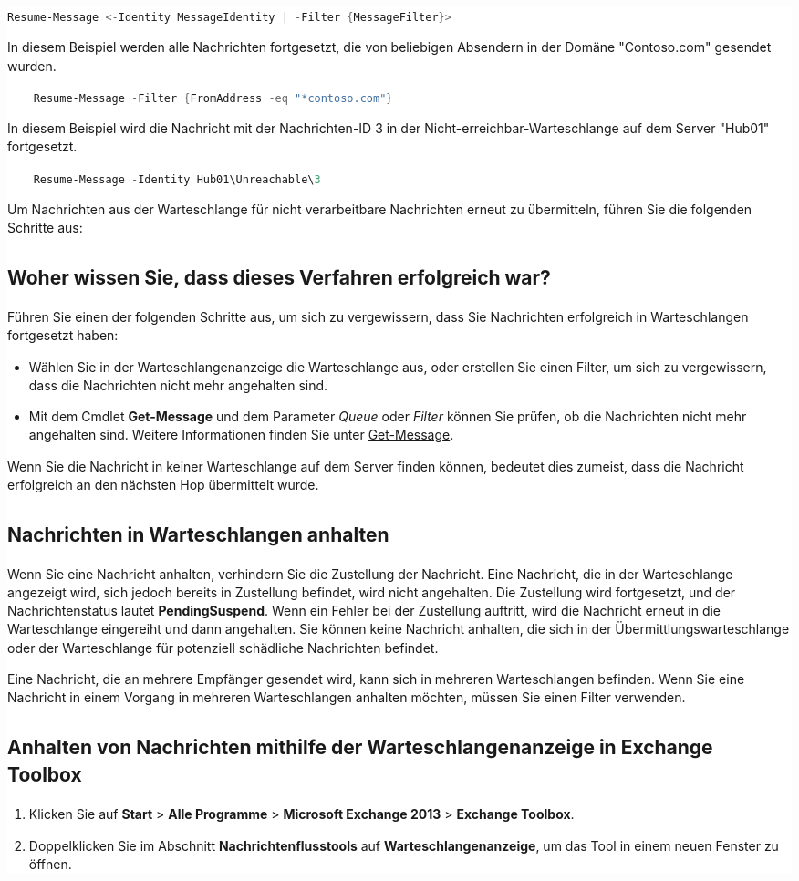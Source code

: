 ```powershell
Resume-Message <-Identity MessageIdentity | -Filter {MessageFilter}>
```

In diesem Beispiel werden alle Nachrichten fortgesetzt, die von beliebigen Absendern in der Domäne "Contoso.com" gesendet wurden.

```powershell
    Resume-Message -Filter {FromAddress -eq "*contoso.com"}
```

In diesem Beispiel wird die Nachricht mit der Nachrichten-ID 3 in der Nicht-erreichbar-Warteschlange auf dem Server "Hub01" fortgesetzt.

```powershell
    Resume-Message -Identity Hub01\Unreachable\3
```

Um Nachrichten aus der Warteschlange für nicht verarbeitbare Nachrichten erneut zu übermitteln, führen Sie die folgenden Schritte aus:

## Woher wissen Sie, dass dieses Verfahren erfolgreich war?

Führen Sie einen der folgenden Schritte aus, um sich zu vergewissern, dass Sie Nachrichten erfolgreich in Warteschlangen fortgesetzt haben:

  - Wählen Sie in der Warteschlangenanzeige die Warteschlange aus, oder erstellen Sie einen Filter, um sich zu vergewissern, dass die Nachrichten nicht mehr angehalten sind.

  - Mit dem Cmdlet **Get-Message** und dem Parameter *Queue* oder *Filter* können Sie prüfen, ob die Nachrichten nicht mehr angehalten sind. Weitere Informationen finden Sie unter [Get-Message](https://technet.microsoft.com/de-de/library/bb124738\(v=exchg.150\)).

Wenn Sie die Nachricht in keiner Warteschlange auf dem Server finden können, bedeutet dies zumeist, dass die Nachricht erfolgreich an den nächsten Hop übermittelt wurde.

## Nachrichten in Warteschlangen anhalten

Wenn Sie eine Nachricht anhalten, verhindern Sie die Zustellung der Nachricht. Eine Nachricht, die in der Warteschlange angezeigt wird, sich jedoch bereits in Zustellung befindet, wird nicht angehalten. Die Zustellung wird fortgesetzt, und der Nachrichtenstatus lautet **PendingSuspend**. Wenn ein Fehler bei der Zustellung auftritt, wird die Nachricht erneut in die Warteschlange eingereiht und dann angehalten. Sie können keine Nachricht anhalten, die sich in der Übermittlungswarteschlange oder der Warteschlange für potenziell schädliche Nachrichten befindet.

Eine Nachricht, die an mehrere Empfänger gesendet wird, kann sich in mehreren Warteschlangen befinden. Wenn Sie eine Nachricht in einem Vorgang in mehreren Warteschlangen anhalten möchten, müssen Sie einen Filter verwenden.

## Anhalten von Nachrichten mithilfe der Warteschlangenanzeige in Exchange Toolbox

1.  Klicken Sie auf **Start** \> **Alle Programme** \> **Microsoft Exchange 2013** \> **Exchange Toolbox**.

2.  Doppelklicken Sie im Abschnitt **Nachrichtenflusstools** auf **Warteschlangenanzeige**, um das Tool in einem neuen Fenster zu öffnen.

